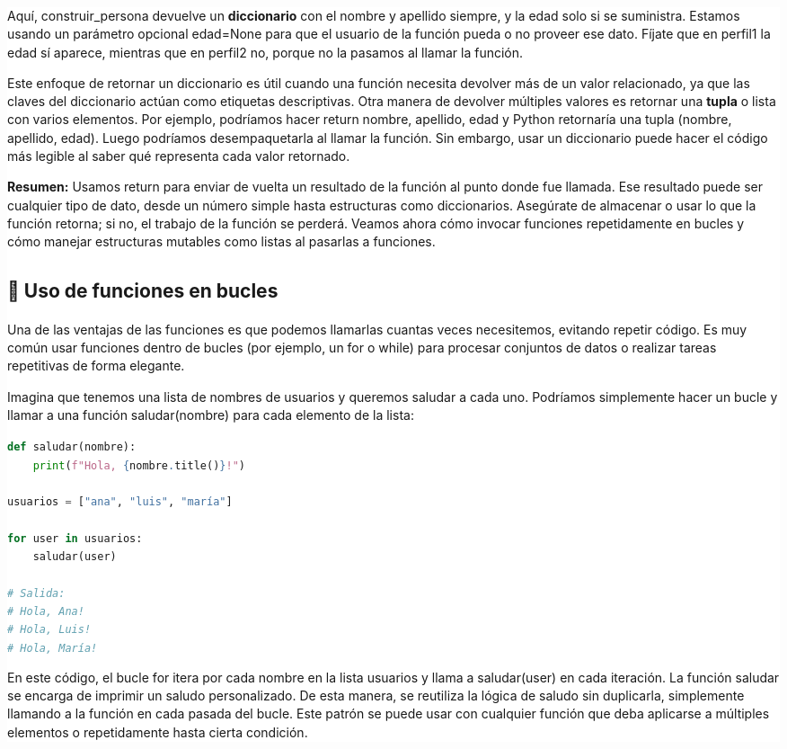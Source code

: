 Aquí, construir_persona devuelve un **diccionario** con el nombre y
apellido siempre, y la edad solo si se suministra. Estamos usando un
parámetro opcional edad=None para que el usuario de la función pueda o
no proveer ese dato. Fíjate que en perfil1 la edad sí aparece, mientras
que en perfil2 no, porque no la pasamos al llamar la función.

Este enfoque de retornar un diccionario es útil cuando una función
necesita devolver más de un valor relacionado, ya que las claves del
diccionario actúan como etiquetas descriptivas. Otra manera de devolver
múltiples valores es retornar una **tupla** o lista con varios
elementos. Por ejemplo, podríamos hacer return nombre, apellido, edad y
Python retornaría una tupla (nombre, apellido, edad). Luego podríamos
desempaquetarla al llamar la función. Sin embargo, usar un diccionario
puede hacer el código más legible al saber qué representa cada valor
retornado.

**Resumen:** Usamos return para enviar de vuelta un resultado de la
función al punto donde fue llamada. Ese resultado puede ser cualquier
tipo de dato, desde un número simple hasta estructuras como
diccionarios. Asegúrate de almacenar o usar lo que la función retorna;
si no, el trabajo de la función se perderá. Veamos ahora cómo invocar
funciones repetidamente en bucles y cómo manejar estructuras mutables
como listas al pasarlas a funciones.

## 🔄 Uso de funciones en bucles

Una de las ventajas de las funciones es que podemos llamarlas cuantas
veces necesitemos, evitando repetir código. Es muy común usar funciones
dentro de bucles (por ejemplo, un for o while) para procesar conjuntos
de datos o realizar tareas repetitivas de forma elegante.

Imagina que tenemos una lista de nombres de usuarios y queremos saludar
a cada uno. Podríamos simplemente hacer un bucle y llamar a una función
saludar(nombre) para cada elemento de la lista:

```python
def saludar(nombre):
    print(f"Hola, {nombre.title()}!")

usuarios = ["ana", "luis", "maría"]

for user in usuarios:
    saludar(user)

# Salida:
# Hola, Ana!
# Hola, Luis!
# Hola, María!
```

En este código, el bucle for itera por cada nombre en la lista usuarios
y llama a saludar(user) en cada iteración. La función saludar se encarga
de imprimir un saludo personalizado. De esta manera, se reutiliza la
lógica de saludo sin duplicarla, simplemente llamando a la función en
cada pasada del bucle. Este patrón se puede usar con cualquier función
que deba aplicarse a múltiples elementos o repetidamente hasta cierta
condición.
